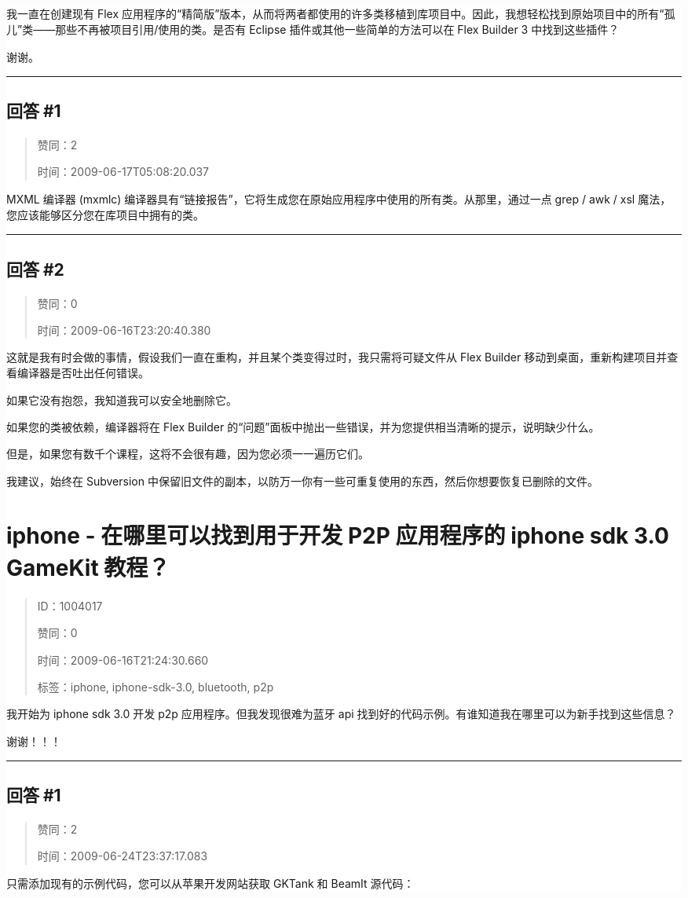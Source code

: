 我一直在创建现有 Flex 应用程序的“精简版”版本，从而将两者都使用的许多类移植到库项目中。因此，我想轻松找到原始项目中的所有“孤儿”类——那些不再被项目引用/使用的类。是否有 Eclipse 插件或其他一些简单的方法可以在 Flex Builder 3 中找到这些插件？

谢谢。

* * *

## 回答 #1

> 赞同：2
> 
> 时间：2009-06-17T05:08:20.037

MXML 编译器 (mxmlc) 编译器具有“链接报告”，它将生成您在原始应用程序中使用的所有类。从那里，通过一点 grep / awk / xsl 魔法，您应该能够区分您在库项目中拥有的类。

* * *

## 回答 #2

> 赞同：0
> 
> 时间：2009-06-16T23:20:40.380

这就是我有时会做的事情，假设我们一直在重构，并且某个类变得过时，我只需将可疑文件从 Flex Builder 移动到桌面，重新构建项目并查看编译器是否吐出任何错误。

如果它没有抱怨，我知道我可以安全地删除它。

如果您的类被依赖，编译器将在 Flex Builder 的“问题”面板中抛出一些错误，并为您提供相当清晰的提示，说明缺少什么。

但是，如果您有数千个课程，这将不会很有趣，因为您必须一一遍历它们。

我建议，始终在 Subversion 中保留旧文件的副本，以防万一你有一些可重复使用的东西，然后你想要恢复已删除的文件。

# iphone - 在哪里可以找到用于开发 P2P 应用程序的 iphone sdk 3.0 GameKit 教程？

> ID：1004017
> 
> 赞同：0
> 
> 时间：2009-06-16T21:24:30.660
> 
> 标签：iphone, iphone-sdk-3.0, bluetooth, p2p

我开始为 iphone sdk 3.0 开发 p2p 应用程序。但我发现很难为蓝牙 api 找到好的代码示例。有谁知道我在哪里可以为新手找到这些信息？

谢谢！！！

* * *

## 回答 #1

> 赞同：2
> 
> 时间：2009-06-24T23:37:17.083

只需添加现有的示例代码，您可以从苹果开发网站获取 GKTank 和 BeamIt 源代码：
